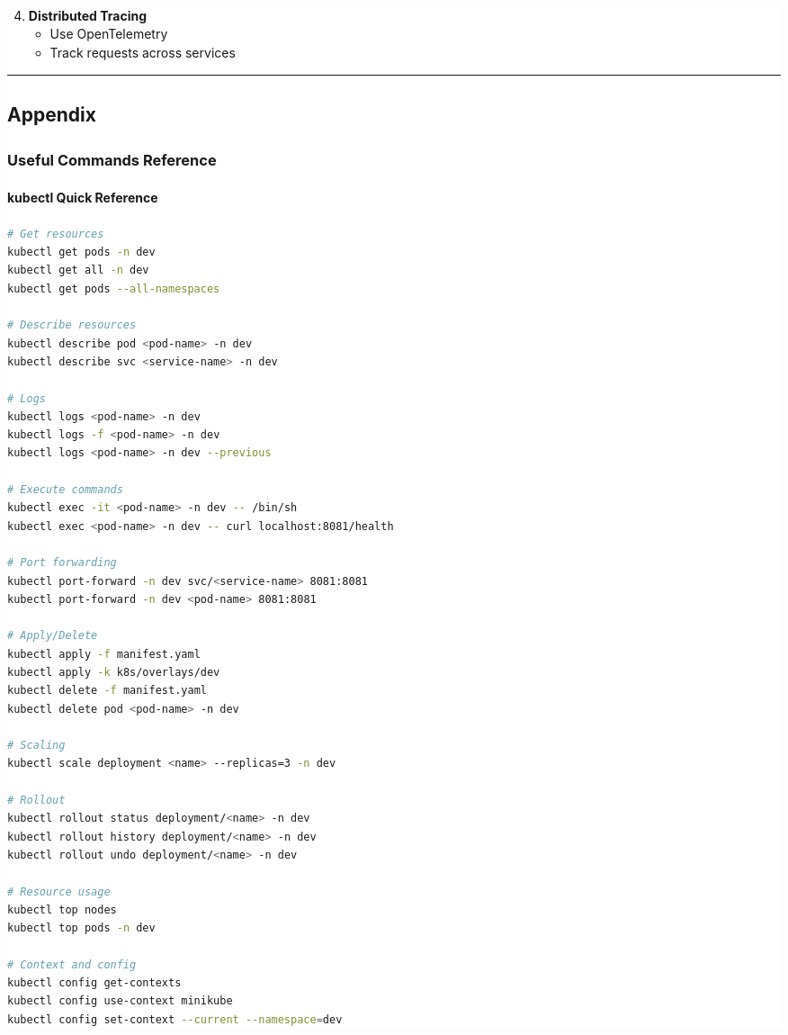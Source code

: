 4. **Distributed Tracing**
   - Use OpenTelemetry
   - Track requests across services

---

## Appendix

### Useful Commands Reference

#### kubectl Quick Reference

```bash
# Get resources
kubectl get pods -n dev
kubectl get all -n dev
kubectl get pods --all-namespaces

# Describe resources
kubectl describe pod <pod-name> -n dev
kubectl describe svc <service-name> -n dev

# Logs
kubectl logs <pod-name> -n dev
kubectl logs -f <pod-name> -n dev
kubectl logs <pod-name> -n dev --previous

# Execute commands
kubectl exec -it <pod-name> -n dev -- /bin/sh
kubectl exec <pod-name> -n dev -- curl localhost:8081/health

# Port forwarding
kubectl port-forward -n dev svc/<service-name> 8081:8081
kubectl port-forward -n dev <pod-name> 8081:8081

# Apply/Delete
kubectl apply -f manifest.yaml
kubectl apply -k k8s/overlays/dev
kubectl delete -f manifest.yaml
kubectl delete pod <pod-name> -n dev

# Scaling
kubectl scale deployment <name> --replicas=3 -n dev

# Rollout
kubectl rollout status deployment/<name> -n dev
kubectl rollout history deployment/<name> -n dev
kubectl rollout undo deployment/<name> -n dev

# Resource usage
kubectl top nodes
kubectl top pods -n dev

# Context and config
kubectl config get-contexts
kubectl config use-context minikube
kubectl config set-context --current --namespace=dev
```
